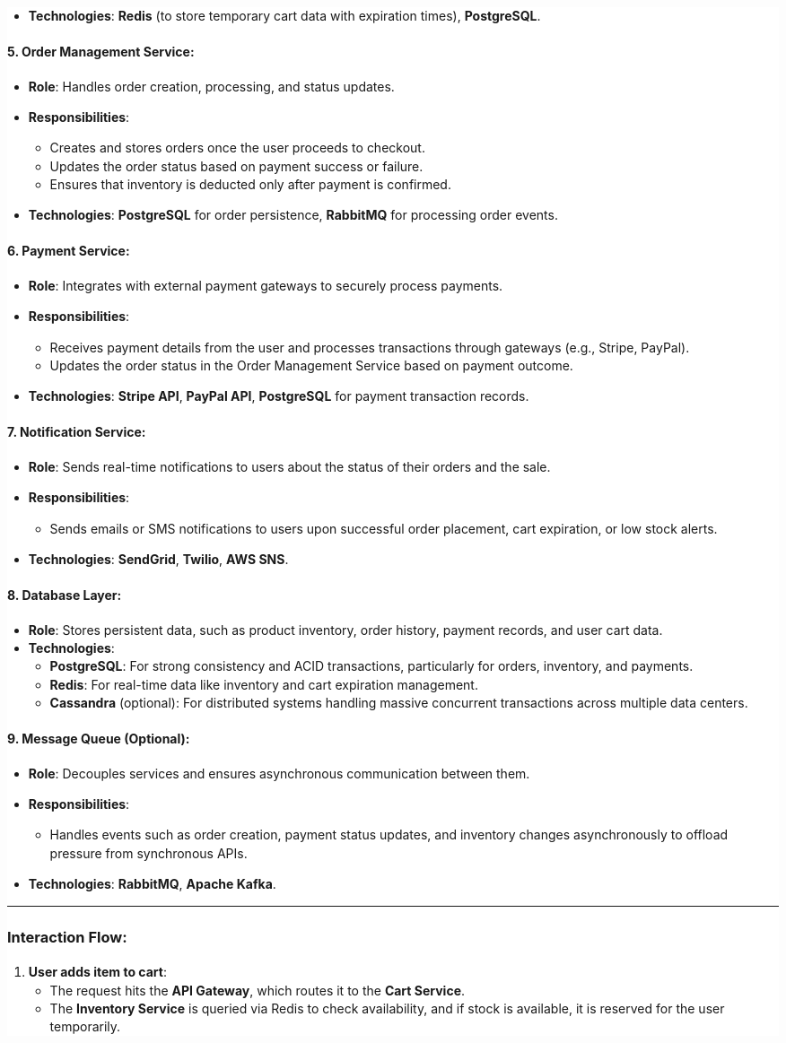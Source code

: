    - **Technologies**: **Redis** (to store temporary cart data with expiration times), **PostgreSQL**.

#### 5. **Order Management Service**:
   - **Role**: Handles order creation, processing, and status updates.
   - **Responsibilities**:
     - Creates and stores orders once the user proceeds to checkout.
     - Updates the order status based on payment success or failure.
     - Ensures that inventory is deducted only after payment is confirmed.
   
   - **Technologies**: **PostgreSQL** for order persistence, **RabbitMQ** for processing order events.

#### 6. **Payment Service**:
   - **Role**: Integrates with external payment gateways to securely process payments.
   - **Responsibilities**:
     - Receives payment details from the user and processes transactions through gateways (e.g., Stripe, PayPal).
     - Updates the order status in the Order Management Service based on payment outcome.
   
   - **Technologies**: **Stripe API**, **PayPal API**, **PostgreSQL** for payment transaction records.

#### 7. **Notification Service**:
   - **Role**: Sends real-time notifications to users about the status of their orders and the sale.
   - **Responsibilities**:
     - Sends emails or SMS notifications to users upon successful order placement, cart expiration, or low stock alerts.
   
   - **Technologies**: **SendGrid**, **Twilio**, **AWS SNS**.

#### 8. **Database Layer**:
   - **Role**: Stores persistent data, such as product inventory, order history, payment records, and user cart data.
   - **Technologies**:
     - **PostgreSQL**: For strong consistency and ACID transactions, particularly for orders, inventory, and payments.
     - **Redis**: For real-time data like inventory and cart expiration management.
     - **Cassandra** (optional): For distributed systems handling massive concurrent transactions across multiple data centers.

#### 9. **Message Queue (Optional)**:
   - **Role**: Decouples services and ensures asynchronous communication between them.
   - **Responsibilities**:
     - Handles events such as order creation, payment status updates, and inventory changes asynchronously to offload pressure from synchronous APIs.
   
   - **Technologies**: **RabbitMQ**, **Apache Kafka**.

---

### Interaction Flow:
1. **User adds item to cart**:
   - The request hits the **API Gateway**, which routes it to the **Cart Service**.
   - The **Inventory Service** is queried via Redis to check availability, and if stock is available, it is reserved for the user temporarily.
   
